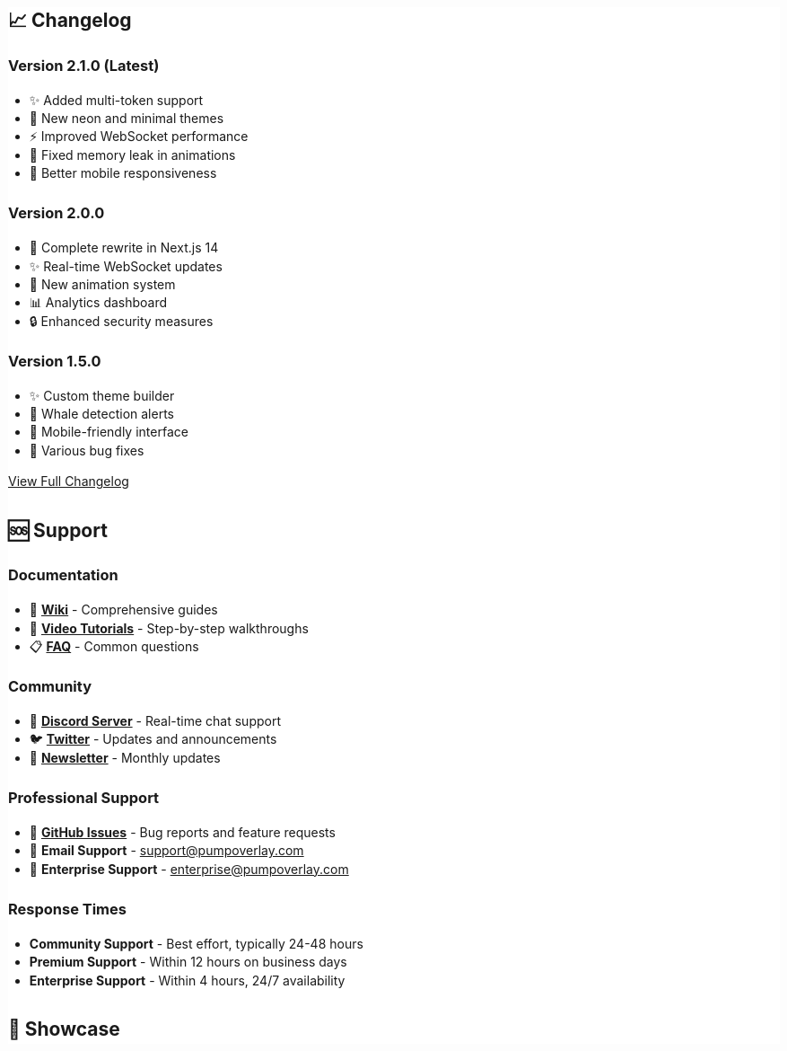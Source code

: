 ## 📈 Changelog

### Version 2.1.0 (Latest)
- ✨ Added multi-token support
- 🎨 New neon and minimal themes
- ⚡ Improved WebSocket performance
- 🐛 Fixed memory leak in animations
- 📱 Better mobile responsiveness

### Version 2.0.0
- 🚀 Complete rewrite in Next.js 14
- ✨ Real-time WebSocket updates
- 🎨 New animation system
- 📊 Analytics dashboard
- 🔒 Enhanced security measures

### Version 1.5.0
- ✨ Custom theme builder
- 🎯 Whale detection alerts
- 📱 Mobile-friendly interface
- 🐛 Various bug fixes

[View Full Changelog](CHANGELOG.md)

## 🆘 Support

### Documentation
- 📖 **[Wiki](https://github.com/yourusername/pump-fun-overlay/wiki)** - Comprehensive guides
- 🎥 **[Video Tutorials](https://youtube.com/playlist?list=example)** - Step-by-step walkthroughs
- 📋 **[FAQ](https://github.com/yourusername/pump-fun-overlay/wiki/FAQ)** - Common questions

### Community
- 💬 **[Discord Server](https://discord.gg/example)** - Real-time chat support
- 🐦 **[Twitter](https://twitter.com/pumpoverlay)** - Updates and announcements
- 📧 **[Newsletter](https://newsletter.example.com)** - Monthly updates

### Professional Support
- 🎫 **[GitHub Issues](https://github.com/yourusername/pump-fun-overlay/issues)** - Bug reports and feature requests
- 📧 **Email Support** - support@pumpoverlay.com
- 💼 **Enterprise Support** - enterprise@pumpoverlay.com

### Response Times
- **Community Support** - Best effort, typically 24-48 hours
- **Premium Support** - Within 12 hours on business days
- **Enterprise Support** - Within 4 hours, 24/7 availability

## 🎉 Showcase
